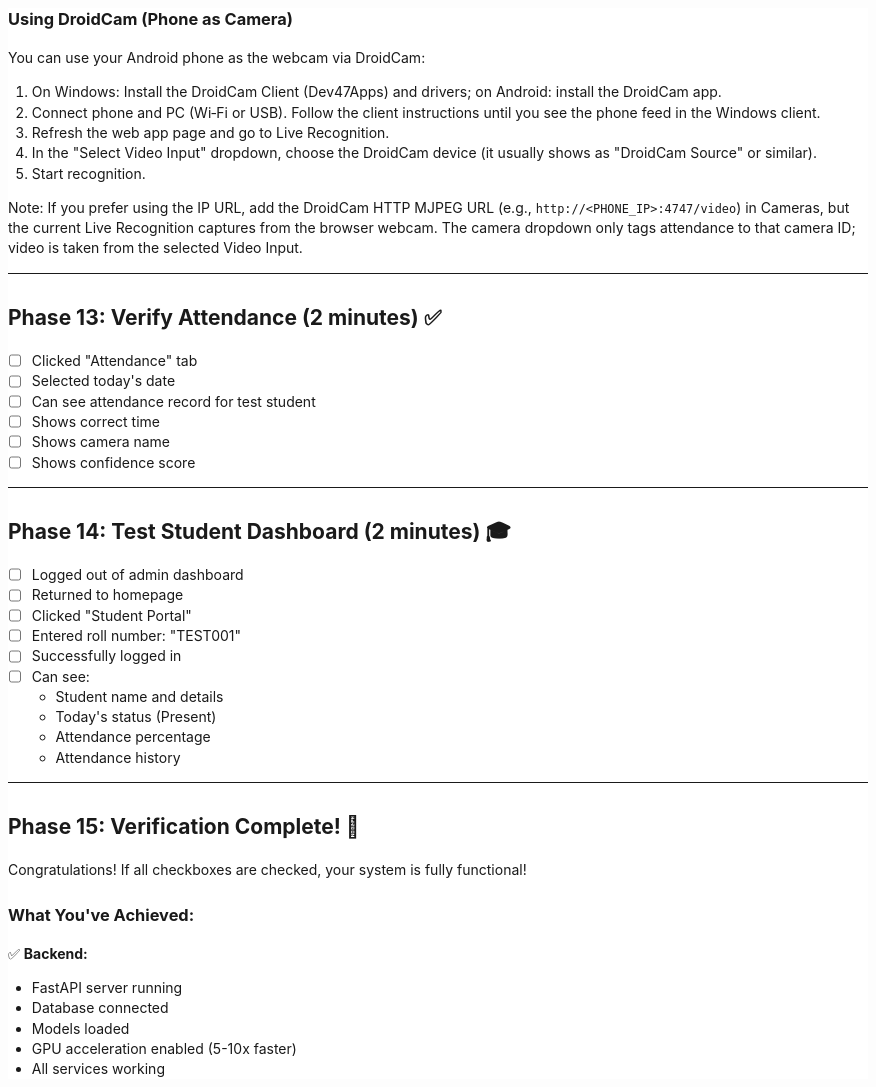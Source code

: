 ### Using DroidCam (Phone as Camera)

You can use your Android phone as the webcam via DroidCam:

1) On Windows: Install the DroidCam Client (Dev47Apps) and drivers; on Android: install the DroidCam app.
2) Connect phone and PC (Wi‑Fi or USB). Follow the client instructions until you see the phone feed in the Windows client.
3) Refresh the web app page and go to Live Recognition.
4) In the "Select Video Input" dropdown, choose the DroidCam device (it usually shows as "DroidCam Source" or similar).
5) Start recognition.

Note: If you prefer using the IP URL, add the DroidCam HTTP MJPEG URL (e.g., `http://<PHONE_IP>:4747/video`) in Cameras, but the current Live Recognition captures from the browser webcam. The camera dropdown only tags attendance to that camera ID; video is taken from the selected Video Input.

---

## Phase 13: Verify Attendance (2 minutes) ✅

- [ ] Clicked "Attendance" tab
- [ ] Selected today's date
- [ ] Can see attendance record for test student
- [ ] Shows correct time
- [ ] Shows camera name
- [ ] Shows confidence score

---

## Phase 14: Test Student Dashboard (2 minutes) 🎓

- [ ] Logged out of admin dashboard
- [ ] Returned to homepage
- [ ] Clicked "Student Portal"
- [ ] Entered roll number: "TEST001"
- [ ] Successfully logged in
- [ ] Can see:
  - Student name and details
  - Today's status (Present)
  - Attendance percentage
  - Attendance history

---

## Phase 15: Verification Complete! 🎉

Congratulations! If all checkboxes are checked, your system is fully functional!

### What You've Achieved:

✅ **Backend:**
- FastAPI server running
- Database connected
- Models loaded
- GPU acceleration enabled (5-10x faster)
- All services working
